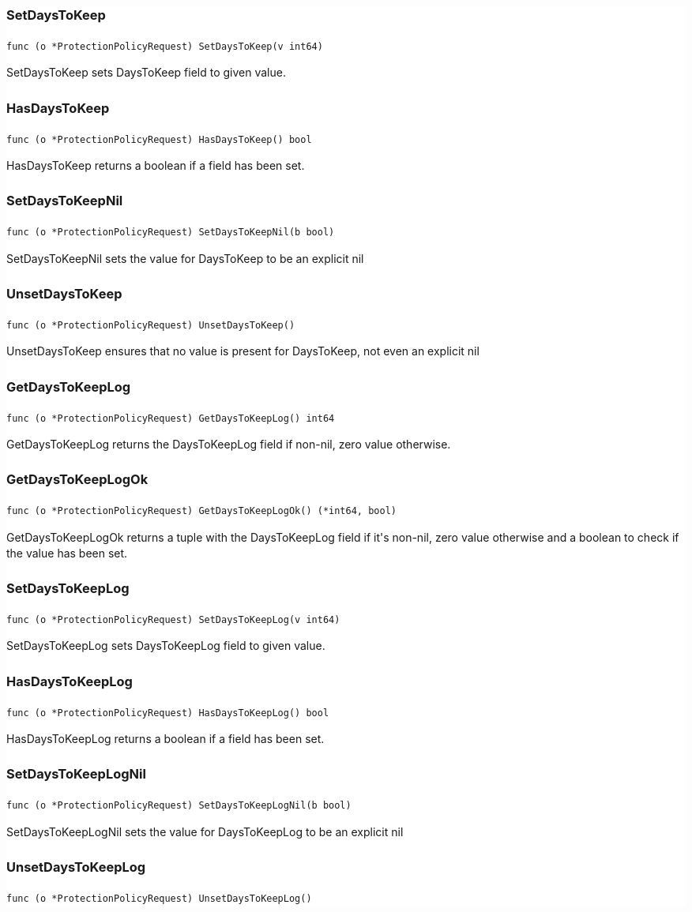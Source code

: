 ### SetDaysToKeep

`func (o *ProtectionPolicyRequest) SetDaysToKeep(v int64)`

SetDaysToKeep sets DaysToKeep field to given value.

### HasDaysToKeep

`func (o *ProtectionPolicyRequest) HasDaysToKeep() bool`

HasDaysToKeep returns a boolean if a field has been set.

### SetDaysToKeepNil

`func (o *ProtectionPolicyRequest) SetDaysToKeepNil(b bool)`

 SetDaysToKeepNil sets the value for DaysToKeep to be an explicit nil

### UnsetDaysToKeep
`func (o *ProtectionPolicyRequest) UnsetDaysToKeep()`

UnsetDaysToKeep ensures that no value is present for DaysToKeep, not even an explicit nil
### GetDaysToKeepLog

`func (o *ProtectionPolicyRequest) GetDaysToKeepLog() int64`

GetDaysToKeepLog returns the DaysToKeepLog field if non-nil, zero value otherwise.

### GetDaysToKeepLogOk

`func (o *ProtectionPolicyRequest) GetDaysToKeepLogOk() (*int64, bool)`

GetDaysToKeepLogOk returns a tuple with the DaysToKeepLog field if it's non-nil, zero value otherwise
and a boolean to check if the value has been set.

### SetDaysToKeepLog

`func (o *ProtectionPolicyRequest) SetDaysToKeepLog(v int64)`

SetDaysToKeepLog sets DaysToKeepLog field to given value.

### HasDaysToKeepLog

`func (o *ProtectionPolicyRequest) HasDaysToKeepLog() bool`

HasDaysToKeepLog returns a boolean if a field has been set.

### SetDaysToKeepLogNil

`func (o *ProtectionPolicyRequest) SetDaysToKeepLogNil(b bool)`

 SetDaysToKeepLogNil sets the value for DaysToKeepLog to be an explicit nil

### UnsetDaysToKeepLog
`func (o *ProtectionPolicyRequest) UnsetDaysToKeepLog()`
